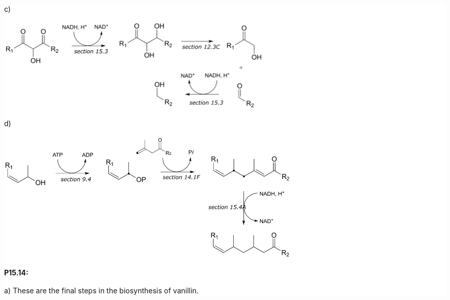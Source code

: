 c\)

<img src="media/EOC_solutions/image177.png" style="width:5.25in;height:1.76875in" />

d\)

<img src="media/EOC_solutions/image178.png"
style="width:5.82431in;height:2.47222in" />

**P15.14:**

a\) These are the final steps in the biosynthesis of vanillin.

